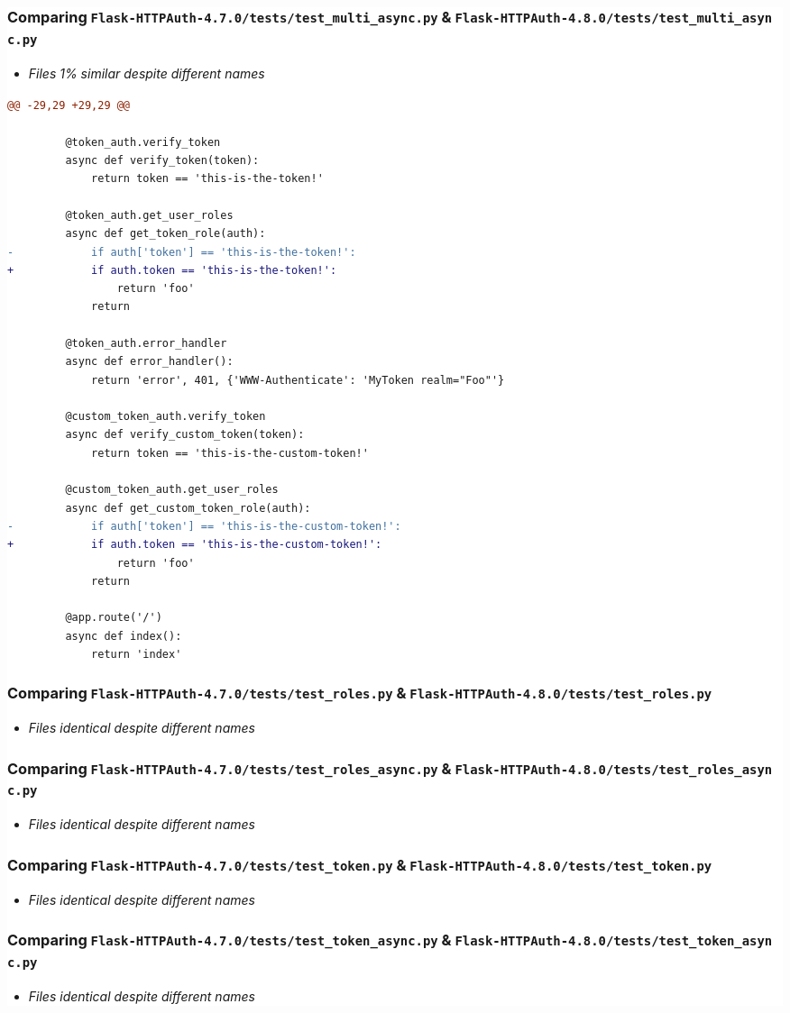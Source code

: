 ### Comparing `Flask-HTTPAuth-4.7.0/tests/test_multi_async.py` & `Flask-HTTPAuth-4.8.0/tests/test_multi_async.py`

 * *Files 1% similar despite different names*

```diff
@@ -29,29 +29,29 @@
 
         @token_auth.verify_token
         async def verify_token(token):
             return token == 'this-is-the-token!'
 
         @token_auth.get_user_roles
         async def get_token_role(auth):
-            if auth['token'] == 'this-is-the-token!':
+            if auth.token == 'this-is-the-token!':
                 return 'foo'
             return
 
         @token_auth.error_handler
         async def error_handler():
             return 'error', 401, {'WWW-Authenticate': 'MyToken realm="Foo"'}
 
         @custom_token_auth.verify_token
         async def verify_custom_token(token):
             return token == 'this-is-the-custom-token!'
 
         @custom_token_auth.get_user_roles
         async def get_custom_token_role(auth):
-            if auth['token'] == 'this-is-the-custom-token!':
+            if auth.token == 'this-is-the-custom-token!':
                 return 'foo'
             return
 
         @app.route('/')
         async def index():
             return 'index'
```

### Comparing `Flask-HTTPAuth-4.7.0/tests/test_roles.py` & `Flask-HTTPAuth-4.8.0/tests/test_roles.py`

 * *Files identical despite different names*

### Comparing `Flask-HTTPAuth-4.7.0/tests/test_roles_async.py` & `Flask-HTTPAuth-4.8.0/tests/test_roles_async.py`

 * *Files identical despite different names*

### Comparing `Flask-HTTPAuth-4.7.0/tests/test_token.py` & `Flask-HTTPAuth-4.8.0/tests/test_token.py`

 * *Files identical despite different names*

### Comparing `Flask-HTTPAuth-4.7.0/tests/test_token_async.py` & `Flask-HTTPAuth-4.8.0/tests/test_token_async.py`

 * *Files identical despite different names*

